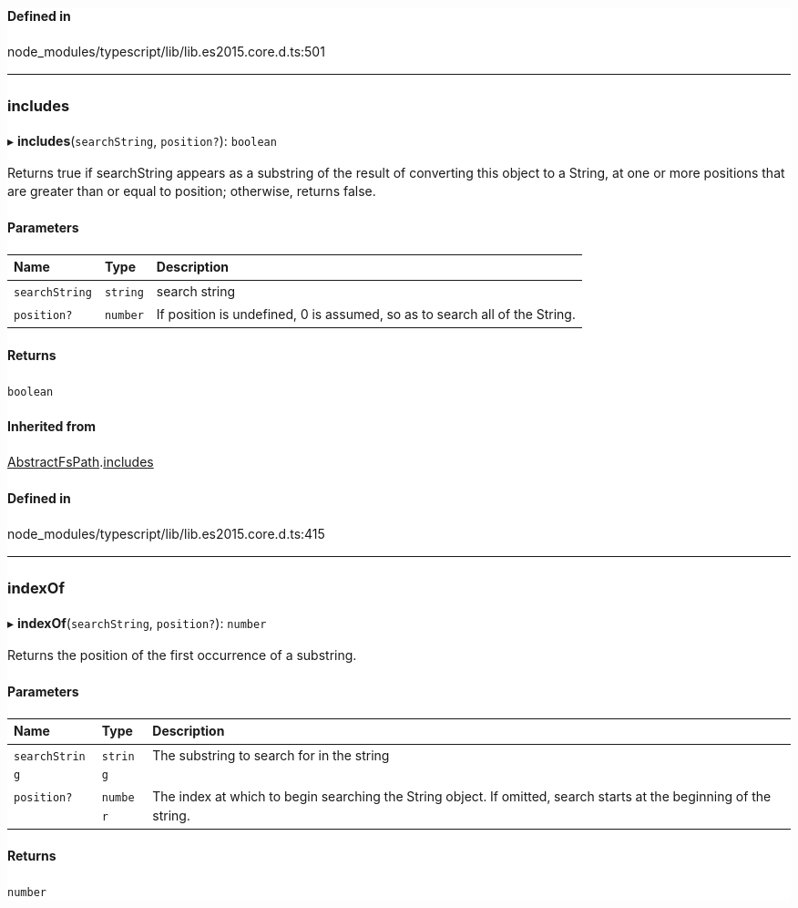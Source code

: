 #### Defined in

node_modules/typescript/lib/lib.es2015.core.d.ts:501

___

### includes

▸ **includes**(`searchString`, `position?`): `boolean`

Returns true if searchString appears as a substring of the result of converting this
object to a String, at one or more positions that are
greater than or equal to position; otherwise, returns false.

#### Parameters

| Name | Type | Description |
| :------ | :------ | :------ |
| `searchString` | `string` | search string |
| `position?` | `number` | If position is undefined, 0 is assumed, so as to search all of the String. |

#### Returns

`boolean`

#### Inherited from

[AbstractFsPath](https://github.com/bemoje/tsmono/blob/main/pkg/fspath/docs/md/classes/AbstractFsPath.md).[includes](https://github.com/bemoje/tsmono/blob/main/pkg/fspath/docs/md/classes/AbstractFsPath.md#includes)

#### Defined in

node_modules/typescript/lib/lib.es2015.core.d.ts:415

___

### indexOf

▸ **indexOf**(`searchString`, `position?`): `number`

Returns the position of the first occurrence of a substring.

#### Parameters

| Name | Type | Description |
| :------ | :------ | :------ |
| `searchString` | `string` | The substring to search for in the string |
| `position?` | `number` | The index at which to begin searching the String object. If omitted, search starts at the beginning of the string. |

#### Returns

`number`
